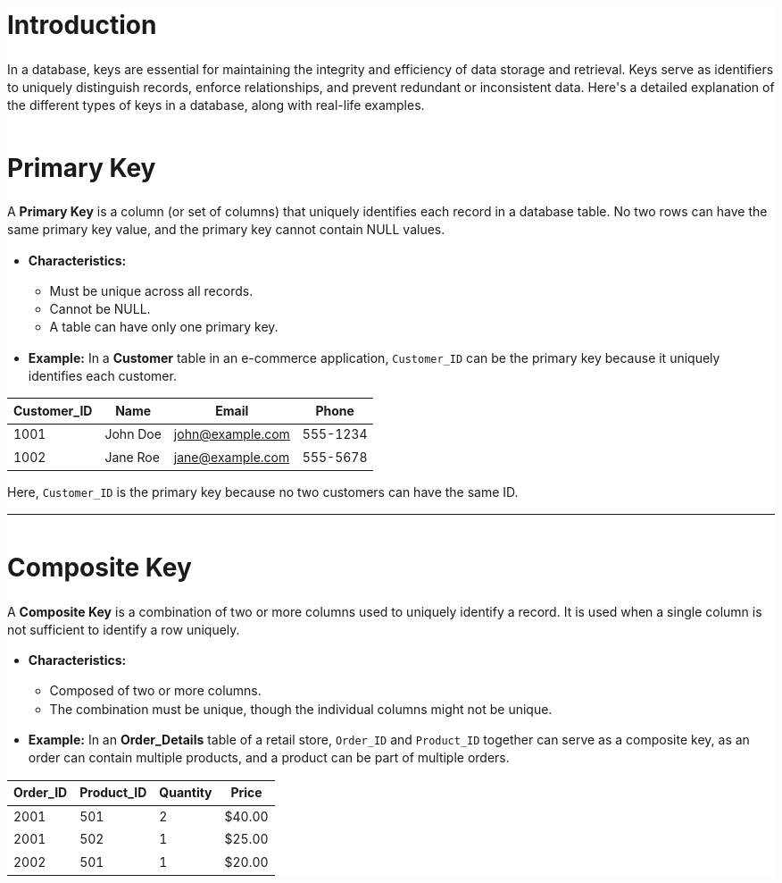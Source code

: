 # Introduction
In a database, keys are essential for maintaining the integrity and efficiency of data storage and retrieval. Keys serve as identifiers to uniquely distinguish records, enforce relationships, and prevent redundant or inconsistent data. Here's a detailed explanation of the different types of keys in a database, along with real-life examples.

# Primary Key

A **Primary Key** is a column (or set of columns) that uniquely identifies each record in a database table. No two rows can have the same primary key value, and the primary key cannot contain NULL values.

- **Characteristics:**
  - Must be unique across all records.
  - Cannot be NULL.
  - A table can have only one primary key.

- **Example:**
  In a **Customer** table in an e-commerce application, `Customer_ID` can be the primary key because it uniquely identifies each customer.

| Customer_ID | Name    | Email             | Phone       |
|-------------|---------|-------------------|-------------|
| 1001        | John Doe| john@example.com   | 555-1234    |
| 1002        | Jane Roe| jane@example.com   | 555-5678    |

Here, `Customer_ID` is the primary key because no two customers can have the same ID.



---

# Composite Key

A **Composite Key** is a combination of two or more columns used to uniquely identify a record. It is used when a single column is not sufficient to identify a row uniquely.

- **Characteristics:**
  - Composed of two or more columns.
  - The combination must be unique, though the individual columns might not be unique.

- **Example:**
  In an **Order_Details** table of a retail store, `Order_ID` and `Product_ID` together can serve as a composite key, as an order can contain multiple products, and a product can be part of multiple orders.

| Order_ID | Product_ID | Quantity | Price    |
|----------|------------|----------|----------|
| 2001     | 501        | 2        | $40.00   |
| 2001     | 502        | 1        | $25.00   |
| 2002     | 501        | 1        | $20.00   |
